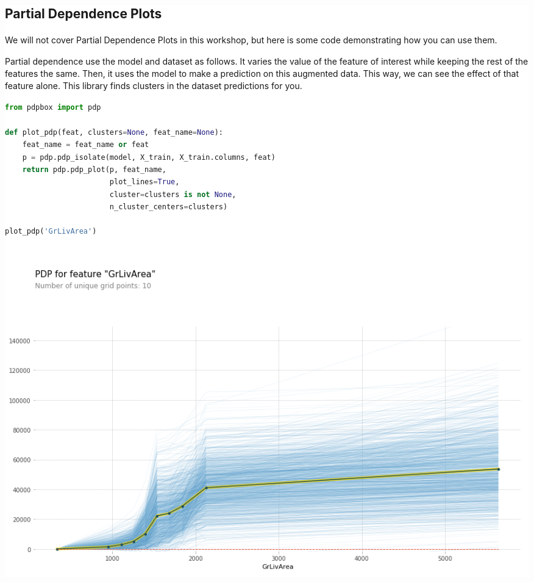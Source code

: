 </div>


## Partial Dependence Plots

We will not cover Partial Dependence Plots in this workshop, but here is some code demonstrating how you can use them. 

Partial dependence use the model and dataset as follows. It varies the value of the feature of interest while keeping the rest of the features the same. Then, it uses the model to make a prediction on this augmented data. This way, we can see the effect of that feature alone. This library finds clusters in the dataset predictions for you.


```python
from pdpbox import pdp

def plot_pdp(feat, clusters=None, feat_name=None):
    feat_name = feat_name or feat
    p = pdp.pdp_isolate(model, X_train, X_train.columns, feat)
    return pdp.pdp_plot(p, feat_name, 
                        plot_lines=True,
                        cluster=clusters is not None,
                        n_cluster_centers=clusters)

plot_pdp('GrLivArea')
```



![png](/assets/images/posts/intro-to-random-forests/Random_Forests_Workshop_V2_69_1.png#center)
